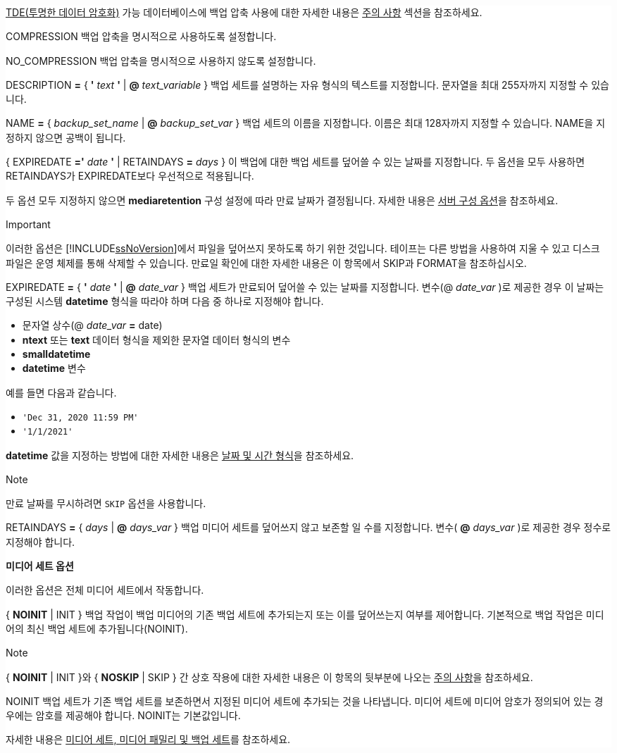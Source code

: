 [TDE(투명한 데이터 암호화)](../../relational-databases/security/encryption/transparent-data-encryption.md) 가능 데이터베이스에 백업 압축 사용에 대한 자세한 내용은 [주의 사항](#general-remarks) 섹션을 참조하세요.

COMPRESSION 백업 압축을 명시적으로 사용하도록 설정합니다.

NO_COMPRESSION 백업 압축을 명시적으로 사용하지 않도록 설정합니다.

DESCRIPTION **=** { **'** _text_ **'**  |  **@** _text\_variable_ } 백업 세트를 설명하는 자유 형식의 텍스트를 지정합니다. 문자열을 최대 255자까지 지정할 수 있습니다.

NAME **=** { *backup_set_name* |  **@** _backup\_set\_var_ } 백업 세트의 이름을 지정합니다. 이름은 최대 128자까지 지정할 수 있습니다. NAME을 지정하지 않으면 공백이 됩니다.

{ EXPIREDATE **='** _date_ **'** | RETAINDAYS **=** _days_ } 이 백업에 대한 백업 세트를 덮어쓸 수 있는 날짜를 지정합니다. 두 옵션을 모두 사용하면 RETAINDAYS가 EXPIREDATE보다 우선적으로 적용됩니다.

두 옵션 모두 지정하지 않으면 **mediaretention** 구성 설정에 따라 만료 날짜가 결정됩니다. 자세한 내용은 [서버 구성 옵션](../../database-engine/configure-windows/server-configuration-options-sql-server.md)을 참조하세요.

> [!IMPORTANT]
> 이러한 옵션은 [!INCLUDE[ssNoVersion](../../includes/ssnoversion-md.md)]에서 파일을 덮어쓰지 못하도록 하기 위한 것입니다. 테이프는 다른 방법을 사용하여 지울 수 있고 디스크 파일은 운영 체제를 통해 삭제할 수 있습니다. 만료일 확인에 대한 자세한 내용은 이 항목에서 SKIP과 FORMAT을 참조하십시오.

EXPIREDATE **=** { **'** _date_ **'**  |  **@** _date\_var_ } 백업 세트가 만료되어 덮어쓸 수 있는 날짜를 지정합니다. 변수(@ _date\_var_ )로 제공한 경우 이 날짜는 구성된 시스템 **datetime** 형식을 따라야 하며 다음 중 하나로 지정해야 합니다.

- 문자열 상수(@ _date\_var_ **=** date)
- **ntext** 또는 **text** 데이터 형식을 제외한 문자열 데이터 형식의 변수
- **smalldatetime**
- **datetime** 변수

예를 들면 다음과 같습니다.

- `'Dec 31, 2020 11:59 PM'`
- `'1/1/2021'`

**datetime** 값을 지정하는 방법에 대한 자세한 내용은 [날짜 및 시간 형식](../../t-sql/data-types/date-and-time-types.md)을 참조하세요.

> [!NOTE]
> 만료 날짜를 무시하려면 `SKIP` 옵션을 사용합니다.

RETAINDAYS **=** { *days* |  **@** _days\_var_ } 백업 미디어 세트를 덮어쓰지 않고 보존할 일 수를 지정합니다. 변수( **@** _days\_var_ )로 제공한 경우 정수로 지정해야 합니다.

**미디어 세트 옵션**

이러한 옵션은 전체 미디어 세트에서 작동합니다.

{ **NOINIT** | INIT } 백업 작업이 백업 미디어의 기존 백업 세트에 추가되는지 또는 이를 덮어쓰는지 여부를 제어합니다. 기본적으로 백업 작업은 미디어의 최신 백업 세트에 추가됩니다(NOINIT).

> [!NOTE]
> { **NOINIT** | INIT }와 { **NOSKIP** | SKIP } 간 상호 작용에 대한 자세한 내용은 이 항목의 뒷부분에 나오는 [주의 사항](#general-remarks)을 참조하세요.

NOINIT 백업 세트가 기존 백업 세트를 보존하면서 지정된 미디어 세트에 추가되는 것을 나타냅니다. 미디어 세트에 미디어 암호가 정의되어 있는 경우에는 암호를 제공해야 합니다. NOINIT는 기본값입니다.

자세한 내용은 [미디어 세트, 미디어 패밀리 및 백업 세트](../../relational-databases/backup-restore/media-sets-media-families-and-backup-sets-sql-server.md)를 참조하세요.
